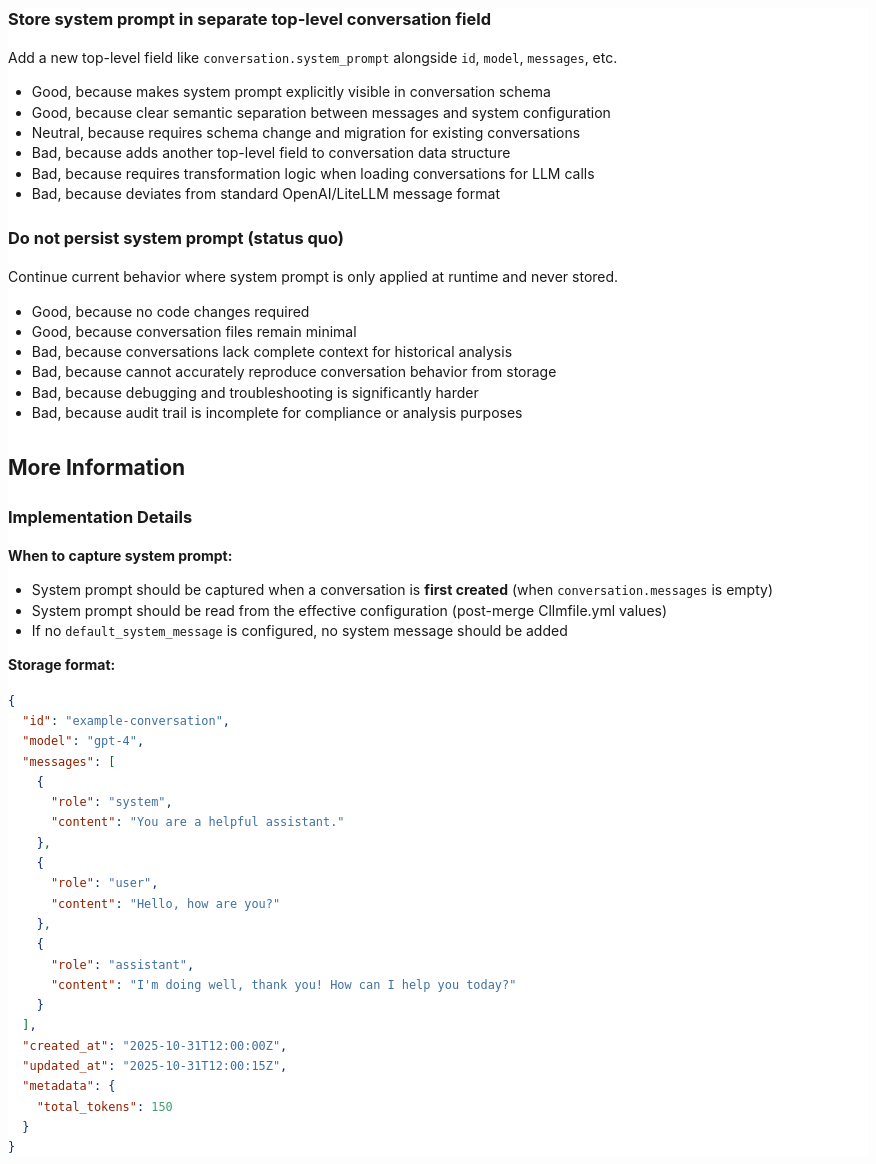 ### Store system prompt in separate top-level conversation field

Add a new top-level field like `conversation.system_prompt` alongside `id`, `model`, `messages`, etc.

- Good, because makes system prompt explicitly visible in conversation schema
- Good, because clear semantic separation between messages and system configuration
- Neutral, because requires schema change and migration for existing conversations
- Bad, because adds another top-level field to conversation data structure
- Bad, because requires transformation logic when loading conversations for LLM calls
- Bad, because deviates from standard OpenAI/LiteLLM message format

### Do not persist system prompt (status quo)

Continue current behavior where system prompt is only applied at runtime and never stored.

- Good, because no code changes required
- Good, because conversation files remain minimal
- Bad, because conversations lack complete context for historical analysis
- Bad, because cannot accurately reproduce conversation behavior from storage
- Bad, because debugging and troubleshooting is significantly harder
- Bad, because audit trail is incomplete for compliance or analysis purposes

## More Information

### Implementation Details

**When to capture system prompt:**

- System prompt should be captured when a conversation is **first created** (when `conversation.messages` is empty)
- System prompt should be read from the effective configuration (post-merge Cllmfile.yml values)
- If no `default_system_message` is configured, no system message should be added

**Storage format:**

```json
{
  "id": "example-conversation",
  "model": "gpt-4",
  "messages": [
    {
      "role": "system",
      "content": "You are a helpful assistant."
    },
    {
      "role": "user",
      "content": "Hello, how are you?"
    },
    {
      "role": "assistant",
      "content": "I'm doing well, thank you! How can I help you today?"
    }
  ],
  "created_at": "2025-10-31T12:00:00Z",
  "updated_at": "2025-10-31T12:00:15Z",
  "metadata": {
    "total_tokens": 150
  }
}
```
